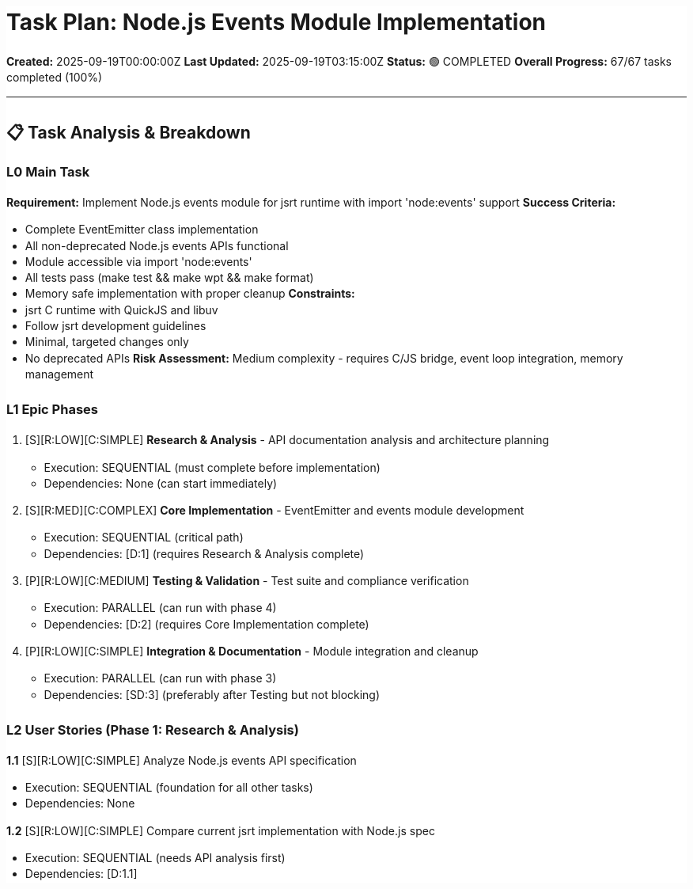 # Task Plan: Node.js Events Module Implementation

**Created:** 2025-09-19T00:00:00Z
**Last Updated:** 2025-09-19T03:15:00Z
**Status:** 🟢 COMPLETED
**Overall Progress:** 67/67 tasks completed (100%)

---

## 📋 Task Analysis & Breakdown
### L0 Main Task
**Requirement:** Implement Node.js events module for jsrt runtime with import 'node:events' support
**Success Criteria:** 
- Complete EventEmitter class implementation
- All non-deprecated Node.js events APIs functional
- Module accessible via import 'node:events'
- All tests pass (make test && make wpt && make format)
- Memory safe implementation with proper cleanup
**Constraints:** 
- jsrt C runtime with QuickJS and libuv
- Follow jsrt development guidelines
- Minimal, targeted changes only
- No deprecated APIs
**Risk Assessment:** Medium complexity - requires C/JS bridge, event loop integration, memory management

### L1 Epic Phases
1. [S][R:LOW][C:SIMPLE] **Research & Analysis** - API documentation analysis and architecture planning
   - Execution: SEQUENTIAL (must complete before implementation)
   - Dependencies: None (can start immediately)

2. [S][R:MED][C:COMPLEX] **Core Implementation** - EventEmitter and events module development
   - Execution: SEQUENTIAL (critical path)
   - Dependencies: [D:1] (requires Research & Analysis complete)

3. [P][R:LOW][C:MEDIUM] **Testing & Validation** - Test suite and compliance verification
   - Execution: PARALLEL (can run with phase 4)
   - Dependencies: [D:2] (requires Core Implementation complete)

4. [P][R:LOW][C:SIMPLE] **Integration & Documentation** - Module integration and cleanup
   - Execution: PARALLEL (can run with phase 3)
   - Dependencies: [SD:3] (preferably after Testing but not blocking)

### L2 User Stories (Phase 1: Research & Analysis)
**1.1** [S][R:LOW][C:SIMPLE] Analyze Node.js events API specification
   - Execution: SEQUENTIAL (foundation for all other tasks)
   - Dependencies: None

**1.2** [S][R:LOW][C:SIMPLE] Compare current jsrt implementation with Node.js spec
   - Execution: SEQUENTIAL (needs API analysis first)
   - Dependencies: [D:1.1]
